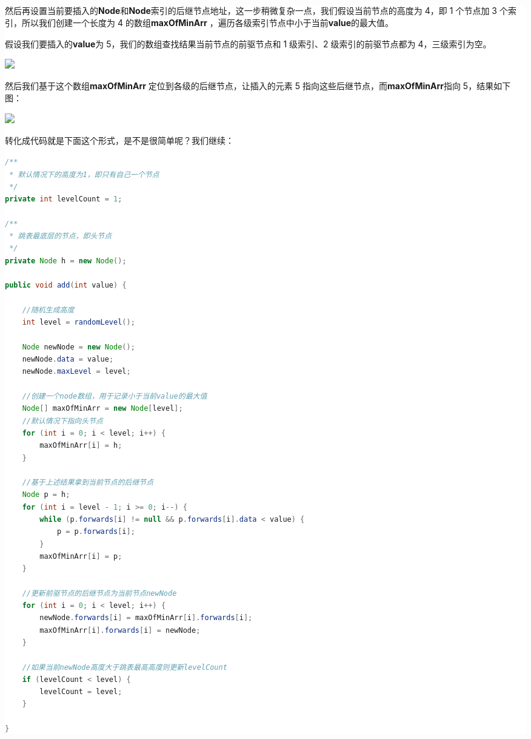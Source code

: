 然后再设置当前要插入的**Node**和**Node**索引的后继节点地址，这一步稍微复杂一点，我们假设当前节点的高度为 4，即 1 个节点加 3 个索引，所以我们创建一个长度为 4 的数组**maxOfMinArr** ，遍历各级索引节点中小于当前**value**的最大值。

假设我们要插入的**value**为 5，我们的数组查找结果当前节点的前驱节点和 1 级索引、2 级索引的前驱节点都为 4，三级索引为空。

![](https://oss.javaguide.cn/javaguide/database/redis/skiplist/202401222005299.png)

然后我们基于这个数组**maxOfMinArr** 定位到各级的后继节点，让插入的元素 5 指向这些后继节点，而**maxOfMinArr**指向 5，结果如下图：

![](https://oss.javaguide.cn/javaguide/database/redis/skiplist/202401222005369.png)

转化成代码就是下面这个形式，是不是很简单呢？我们继续：

```java
/**
 * 默认情况下的高度为1，即只有自己一个节点
 */
private int levelCount = 1;

/**
 * 跳表最底层的节点，即头节点
 */
private Node h = new Node();

public void add(int value) {

    //随机生成高度
    int level = randomLevel();

    Node newNode = new Node();
    newNode.data = value;
    newNode.maxLevel = level;

    //创建一个node数组，用于记录小于当前value的最大值
    Node[] maxOfMinArr = new Node[level];
    //默认情况下指向头节点
    for (int i = 0; i < level; i++) {
        maxOfMinArr[i] = h;
    }

    //基于上述结果拿到当前节点的后继节点
    Node p = h;
    for (int i = level - 1; i >= 0; i--) {
        while (p.forwards[i] != null && p.forwards[i].data < value) {
            p = p.forwards[i];
        }
        maxOfMinArr[i] = p;
    }

    //更新前驱节点的后继节点为当前节点newNode
    for (int i = 0; i < level; i++) {
        newNode.forwards[i] = maxOfMinArr[i].forwards[i];
        maxOfMinArr[i].forwards[i] = newNode;
    }

    //如果当前newNode高度大于跳表最高高度则更新levelCount
    if (levelCount < level) {
        levelCount = level;
    }

}
```
